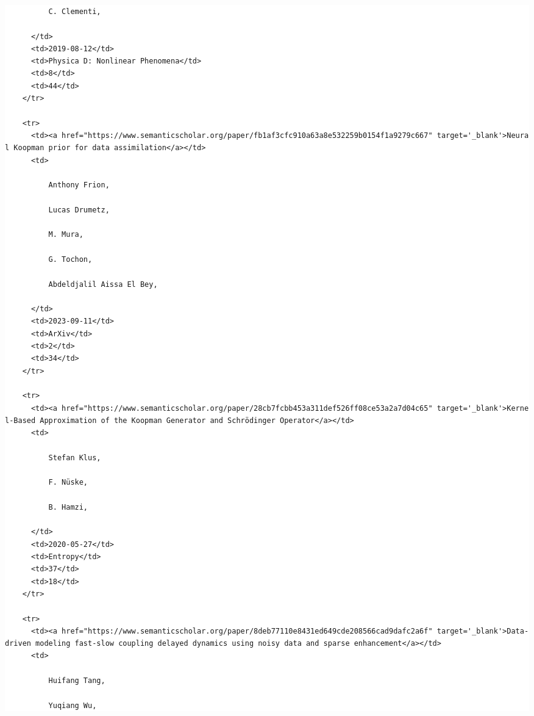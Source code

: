               C. Clementi,
            
          </td>
          <td>2019-08-12</td>
          <td>Physica D: Nonlinear Phenomena</td>
          <td>8</td>
          <td>44</td>
        </tr>
    
        <tr>
          <td><a href="https://www.semanticscholar.org/paper/fb1af3cfc910a63a8e532259b0154f1a9279c667" target='_blank'>Neural Koopman prior for data assimilation</a></td>
          <td>
            
              Anthony Frion,
            
              Lucas Drumetz,
            
              M. Mura,
            
              G. Tochon,
            
              Abdeldjalil Aissa El Bey,
            
          </td>
          <td>2023-09-11</td>
          <td>ArXiv</td>
          <td>2</td>
          <td>34</td>
        </tr>
    
        <tr>
          <td><a href="https://www.semanticscholar.org/paper/28cb7fcbb453a311def526ff08ce53a2a7d04c65" target='_blank'>Kernel-Based Approximation of the Koopman Generator and Schrödinger Operator</a></td>
          <td>
            
              Stefan Klus,
            
              F. Nüske,
            
              B. Hamzi,
            
          </td>
          <td>2020-05-27</td>
          <td>Entropy</td>
          <td>37</td>
          <td>18</td>
        </tr>
    
        <tr>
          <td><a href="https://www.semanticscholar.org/paper/8deb77110e8431ed649cde208566cad9dafc2a6f" target='_blank'>Data-driven modeling fast-slow coupling delayed dynamics using noisy data and sparse enhancement</a></td>
          <td>
            
              Huifang Tang,
            
              Yuqiang Wu,
            